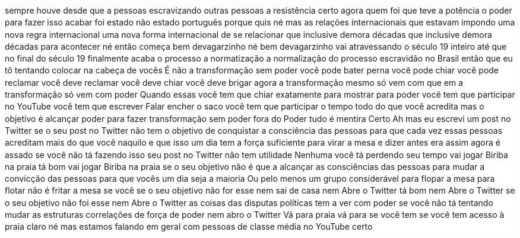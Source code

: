 sempre houve desde que a pessoas
escravizando outras pessoas a
resistência certo agora quem foi que
teve a potência o poder para fazer isso
acabar
foi estado não estado português porque
quis né mas as relações internacionais
que estavam impondo uma nova regra
internacional uma nova forma
internacional de se relacionar que
inclusive demora décadas que inclusive
demora décadas para acontecer né então
começa bem devagarzinho né bem
devagarzinho vai atravessando o século
19 inteiro até que no final do século 19
finalmente acaba o processo
a normatização a normalização do
processo escravidão no Brasil então que
eu tô tentando colocar na cabeça de
vocês É não a transformação sem poder
você pode bater perna você pode chiar
você pode reclamar você deve reclamar
você deve chiar você deve brigar agora a
transformação mesmo só vem com que
em a transformação só vem com poder
Quando essas você tem que chiar
exatamente para mostrar para poder você
tem que participar no YouTube você tem
que escrever Falar encher o saco você
tem que participar o tempo todo do que
você acredita mas o objetivo é alcançar
poder para fazer transformação sem poder
fora do Poder tudo é mentira Certo Ah
mas eu escrevi um post no Twitter se o
seu post no Twitter não tem o objetivo
de conquistar a consciência das pessoas
para que cada vez essas pessoas
acreditam mais do que você naquilo e que
isso um dia tem a força suficiente para
virar a mesa e dizer antes era assim
agora é assado se você não tá fazendo
isso seu post no Twitter não tem
utilidade Nenhuma você tá perdendo seu
tempo vai jogar Biriba na praia tá bom
vai jogar Biriba na praia se o seu
objetivo não é que a alcançar as
consciências das pessoas para mudar a
convicção das pessoas para que vocês um
dia seja a maioria Ou pelo menos um
grupo considerável para flopar a mesa
para flotar não é fritar a mesa se você
se o seu objetivo não for esse nem sai
de casa nem Abre o Twitter tá bom nem
Abre o Twitter se o seu objetivo não foi
esse nem Abre o Twitter as coisas das
disputas políticas tem a ver com poder
se você não tá tentando mudar as
estruturas correlações de força de poder
nem abro o Twitter
Vá para praia vá para se você tem se
você tem acesso à praia claro né mas
estamos falando em geral com pessoas de
classe média no YouTube
certo